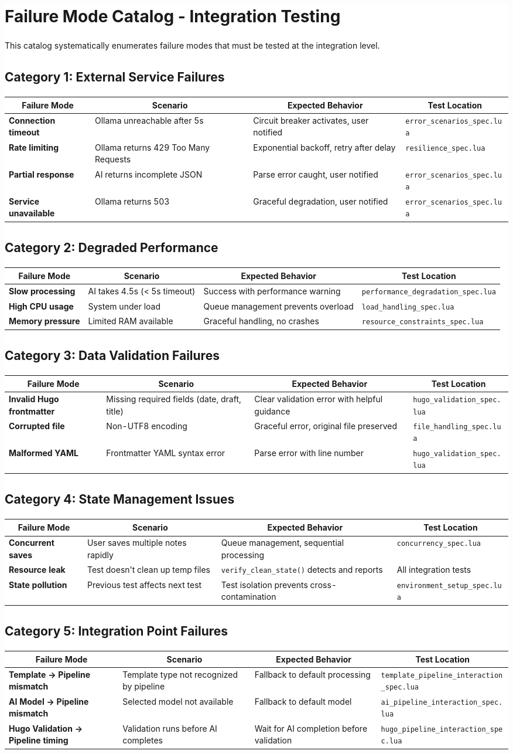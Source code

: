 # Failure Mode Catalog - Integration Testing

This catalog systematically enumerates failure modes that must be tested at the integration level.

## Category 1: External Service Failures

| Failure Mode            | Scenario                             | Expected Behavior                        | Test Location              |
| ----------------------- | ------------------------------------ | ---------------------------------------- | -------------------------- |
| **Connection timeout**  | Ollama unreachable after 5s          | Circuit breaker activates, user notified | `error_scenarios_spec.lua` |
| **Rate limiting**       | Ollama returns 429 Too Many Requests | Exponential backoff, retry after delay   | `resilience_spec.lua`      |
| **Partial response**    | AI returns incomplete JSON           | Parse error caught, user notified        | `error_scenarios_spec.lua` |
| **Service unavailable** | Ollama returns 503                   | Graceful degradation, user notified      | `error_scenarios_spec.lua` |

## Category 2: Degraded Performance

| Failure Mode        | Scenario                      | Expected Behavior                  | Test Location                      |
| ------------------- | ----------------------------- | ---------------------------------- | ---------------------------------- |
| **Slow processing** | AI takes 4.5s (\< 5s timeout) | Success with performance warning   | `performance_degradation_spec.lua` |
| **High CPU usage**  | System under load             | Queue management prevents overload | `load_handling_spec.lua`           |
| **Memory pressure** | Limited RAM available         | Graceful handling, no crashes      | `resource_constraints_spec.lua`    |

## Category 3: Data Validation Failures

| Failure Mode                 | Scenario                                     | Expected Behavior                            | Test Location              |
| ---------------------------- | -------------------------------------------- | -------------------------------------------- | -------------------------- |
| **Invalid Hugo frontmatter** | Missing required fields (date, draft, title) | Clear validation error with helpful guidance | `hugo_validation_spec.lua` |
| **Corrupted file**           | Non-UTF8 encoding                            | Graceful error, original file preserved      | `file_handling_spec.lua`   |
| **Malformed YAML**           | Frontmatter YAML syntax error                | Parse error with line number                 | `hugo_validation_spec.lua` |

## Category 4: State Management Issues

| Failure Mode         | Scenario                          | Expected Behavior                           | Test Location                |
| -------------------- | --------------------------------- | ------------------------------------------- | ---------------------------- |
| **Concurrent saves** | User saves multiple notes rapidly | Queue management, sequential processing     | `concurrency_spec.lua`       |
| **Resource leak**    | Test doesn't clean up temp files  | `verify_clean_state()` detects and reports  | All integration tests        |
| **State pollution**  | Previous test affects next test   | Test isolation prevents cross-contamination | `environment_setup_spec.lua` |

## Category 5: Integration Point Failures

| Failure Mode                          | Scenario                                 | Expected Behavior                        | Test Location                            |
| ------------------------------------- | ---------------------------------------- | ---------------------------------------- | ---------------------------------------- |
| **Template → Pipeline mismatch**      | Template type not recognized by pipeline | Fallback to default processing           | `template_pipeline_interaction_spec.lua` |
| **AI Model → Pipeline mismatch**      | Selected model not available             | Fallback to default model                | `ai_pipeline_interaction_spec.lua`       |
| **Hugo Validation → Pipeline timing** | Validation runs before AI completes      | Wait for AI completion before validation | `hugo_pipeline_interaction_spec.lua`     |
